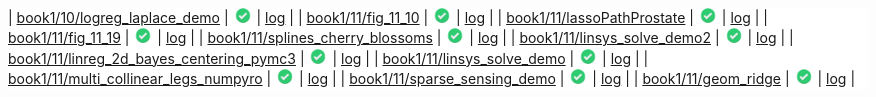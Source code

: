 | [book1/10/logreg_laplace_demo](https://github.com/igunduz/pyprobml/tree/master/notebooks/book1/10/logreg_laplace_demo.ipynb) | <img width="20" alt="image" src=https://raw.githubusercontent.com/igunduz/pyprobml/workflow_testing_indicator/notebooks/book1/10/logreg_laplace_demo.png> | [log](-) |
| [book1/11/fig_11_10](https://github.com/igunduz/pyprobml/tree/master/notebooks/book1/11/fig_11_10.ipynb) | <img width="20" alt="image" src=https://raw.githubusercontent.com/igunduz/pyprobml/workflow_testing_indicator/notebooks/book1/11/fig_11_10.png> | [log](-) |
| [book1/11/lassoPathProstate](https://github.com/igunduz/pyprobml/tree/master/notebooks/book1/11/lassoPathProstate.ipynb) | <img width="20" alt="image" src=https://raw.githubusercontent.com/igunduz/pyprobml/workflow_testing_indicator/notebooks/book1/11/lassoPathProstate.png> | [log](-) |
| [book1/11/fig_11_19](https://github.com/igunduz/pyprobml/tree/master/notebooks/book1/11/fig_11_19.ipynb) | <img width="20" alt="image" src=https://raw.githubusercontent.com/igunduz/pyprobml/workflow_testing_indicator/notebooks/book1/11/fig_11_19.png> | [log](-) |
| [book1/11/splines_cherry_blossoms](https://github.com/igunduz/pyprobml/tree/master/notebooks/book1/11/splines_cherry_blossoms.ipynb) | <img width="20" alt="image" src=https://raw.githubusercontent.com/igunduz/pyprobml/workflow_testing_indicator/notebooks/book1/11/splines_cherry_blossoms.png> | [log](-) |
| [book1/11/linsys_solve_demo2](https://github.com/igunduz/pyprobml/tree/master/notebooks/book1/11/linsys_solve_demo2.ipynb) | <img width="20" alt="image" src=https://raw.githubusercontent.com/igunduz/pyprobml/workflow_testing_indicator/notebooks/book1/11/linsys_solve_demo2.png> | [log](-) |
| [book1/11/linreg_2d_bayes_centering_pymc3](https://github.com/igunduz/pyprobml/tree/master/notebooks/book1/11/linreg_2d_bayes_centering_pymc3.ipynb) | <img width="20" alt="image" src=https://raw.githubusercontent.com/igunduz/pyprobml/workflow_testing_indicator/notebooks/book1/11/linreg_2d_bayes_centering_pymc3.png> | [log](-) |
| [book1/11/linsys_solve_demo](https://github.com/igunduz/pyprobml/tree/master/notebooks/book1/11/linsys_solve_demo.ipynb) | <img width="20" alt="image" src=https://raw.githubusercontent.com/igunduz/pyprobml/workflow_testing_indicator/notebooks/book1/11/linsys_solve_demo.png> | [log](-) |
| [book1/11/multi_collinear_legs_numpyro](https://github.com/igunduz/pyprobml/tree/master/notebooks/book1/11/multi_collinear_legs_numpyro.ipynb) | <img width="20" alt="image" src=https://raw.githubusercontent.com/igunduz/pyprobml/workflow_testing_indicator/notebooks/book1/11/multi_collinear_legs_numpyro.png> | [log](-) |
| [book1/11/sparse_sensing_demo](https://github.com/igunduz/pyprobml/tree/master/notebooks/book1/11/sparse_sensing_demo.ipynb) | <img width="20" alt="image" src=https://raw.githubusercontent.com/igunduz/pyprobml/workflow_testing_indicator/notebooks/book1/11/sparse_sensing_demo.png> | [log](-) |
| [book1/11/geom_ridge](https://github.com/igunduz/pyprobml/tree/master/notebooks/book1/11/geom_ridge.ipynb) | <img width="20" alt="image" src=https://raw.githubusercontent.com/igunduz/pyprobml/workflow_testing_indicator/notebooks/book1/11/geom_ridge.png> | [log](-) |